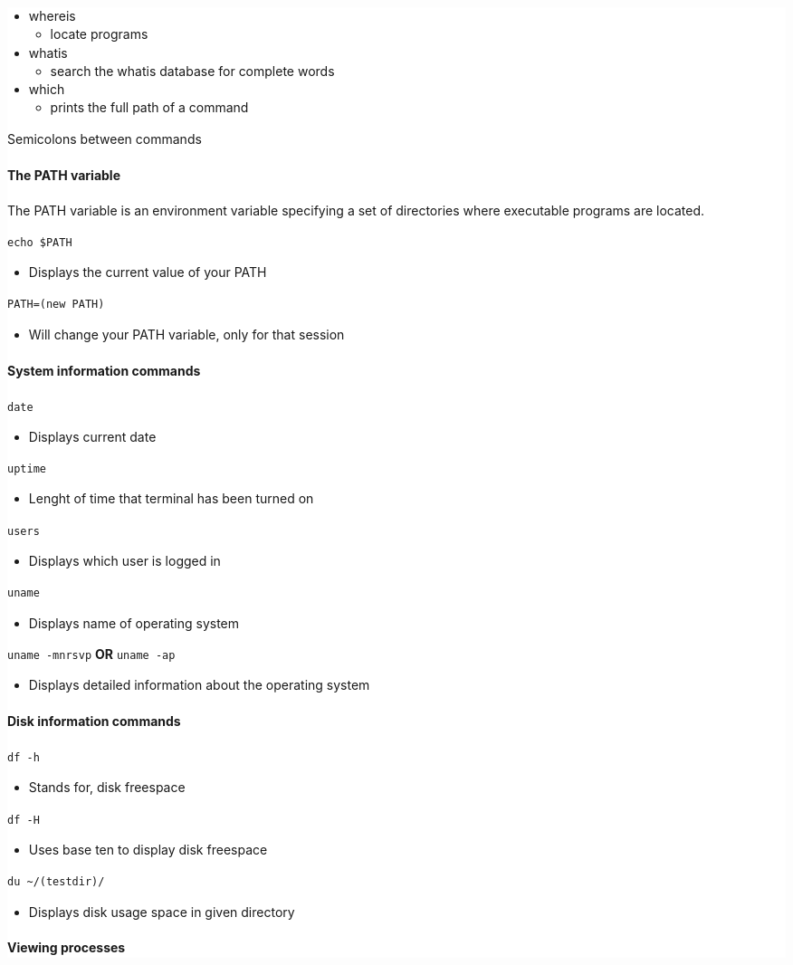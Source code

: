* whereis
	* locate programs
* whatis
	* search the whatis database for complete words
* which
	* prints the full path of a command

Semicolons between commands


#### The PATH variable

The PATH variable is an environment variable specifying a set of directories where executable programs are located.

`echo $PATH`

* Displays the current value of your PATH

`PATH=(new PATH)`

* Will change your PATH variable, only for that session


#### System information commands

`date`

* Displays current date

`uptime`

* Lenght of time that terminal has been turned on

`users`

* Displays which user is logged in

`uname`

* Displays name of operating system

`uname -mnrsvp` **OR** `uname -ap`

* Displays detailed information about the operating system


#### Disk information commands

`df -h`

* Stands for, disk freespace

`df -H`

* Uses base ten to display disk freespace
 
`du ~/(testdir)/`

* Displays disk usage space in given directory

#### Viewing processes
